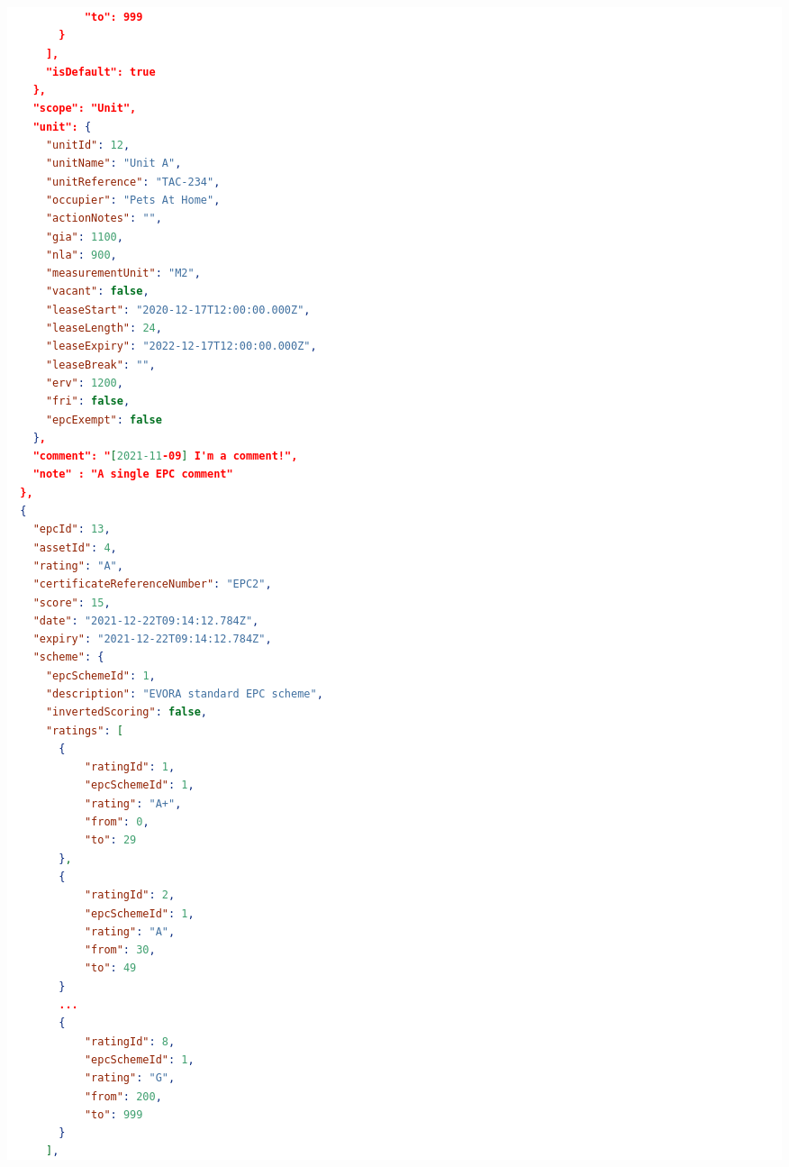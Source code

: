 ```json
            "to": 999
        }
      ],
      "isDefault": true
    },
    "scope": "Unit",
    "unit": {
      "unitId": 12,
      "unitName": "Unit A",
      "unitReference": "TAC-234",
      "occupier": "Pets At Home",
      "actionNotes": "",
      "gia": 1100,
      "nla": 900,
      "measurementUnit": "M2",
      "vacant": false,
      "leaseStart": "2020-12-17T12:00:00.000Z",
      "leaseLength": 24,
      "leaseExpiry": "2022-12-17T12:00:00.000Z",
      "leaseBreak": "",
      "erv": 1200,
      "fri": false,
      "epcExempt": false
    },
    "comment": "[2021-11-09] I'm a comment!",
    "note" : "A single EPC comment"
  },
  {
    "epcId": 13,
    "assetId": 4,
    "rating": "A",
    "certificateReferenceNumber": "EPC2",
    "score": 15,
    "date": "2021-12-22T09:14:12.784Z",
    "expiry": "2021-12-22T09:14:12.784Z",
    "scheme": {
      "epcSchemeId": 1,
      "description": "EVORA standard EPC scheme",
      "invertedScoring": false,
      "ratings": [
        {
            "ratingId": 1,
            "epcSchemeId": 1,
            "rating": "A+",
            "from": 0,
            "to": 29
        },
        {
            "ratingId": 2,
            "epcSchemeId": 1,
            "rating": "A",
            "from": 30,
            "to": 49
        }
        ...
        {
            "ratingId": 8,
            "epcSchemeId": 1,
            "rating": "G",
            "from": 200,
            "to": 999
        }
      ],
```